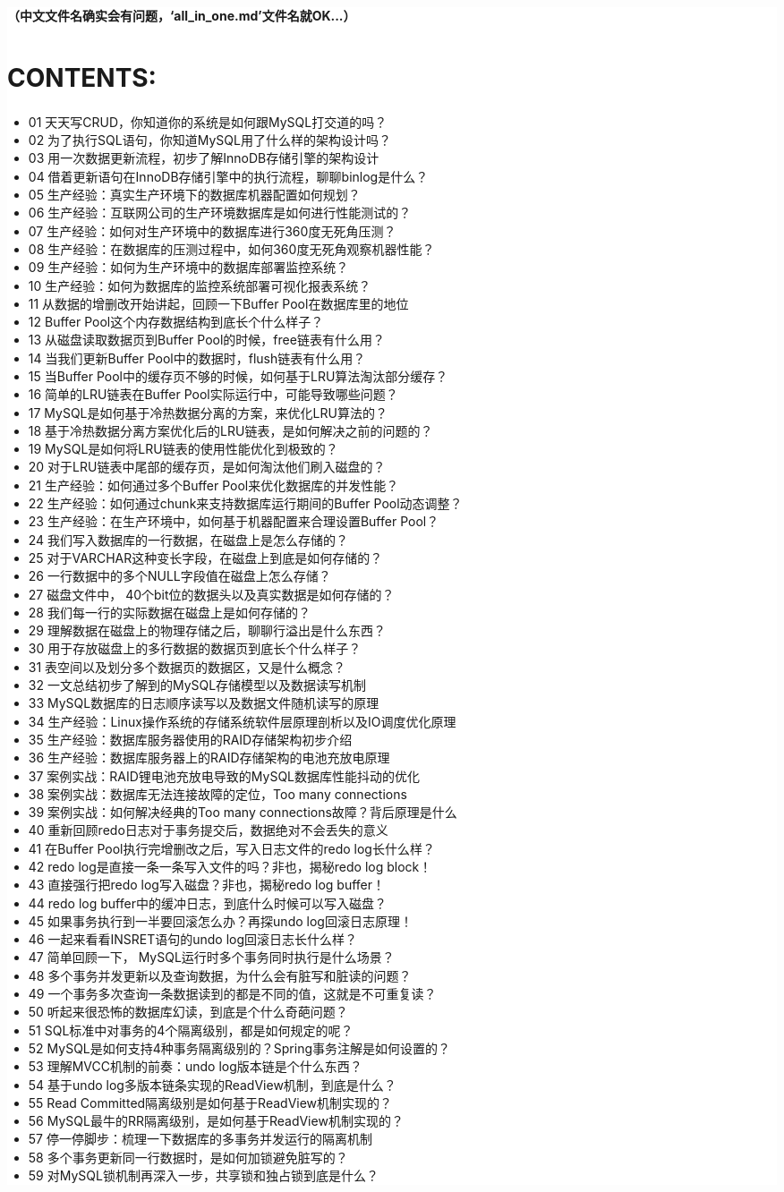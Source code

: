 #### （中文文件名确实会有问题，‘all_in_one.md’文件名就OK...）

# CONTENTS:
* 01 天天写CRUD，你知道你的系统是如何跟MySQL打交道的吗？
* 02 为了执行SQL语句，你知道MySQL用了什么样的架构设计吗？
* 03 用一次数据更新流程，初步了解InnoDB存储引擎的架构设计
* 04 借着更新语句在InnoDB存储引擎中的执行流程，聊聊binlog是什么？
* 05 生产经验：真实生产环境下的数据库机器配置如何规划？
* 06 生产经验：互联网公司的生产环境数据库是如何进行性能测试的？
* 07 生产经验：如何对生产环境中的数据库进行360度无死角压测？
* 08 生产经验：在数据库的压测过程中，如何360度无死角观察机器性能？
* 09 生产经验：如何为生产环境中的数据库部署监控系统？
* 10 生产经验：如何为数据库的监控系统部署可视化报表系统？
* 11 从数据的增删改开始讲起，回顾一下Buffer Pool在数据库里的地位
* 12 Buffer Pool这个内存数据结构到底长个什么样子？
* 13 从磁盘读取数据页到Buffer Pool的时候，free链表有什么用？
* 14 当我们更新Buffer Pool中的数据时，flush链表有什么用？
* 15 当Buffer Pool中的缓存页不够的时候，如何基于LRU算法淘汰部分缓存？
* 16 简单的LRU链表在Buffer Pool实际运行中，可能导致哪些问题？
* 17 MySQL是如何基于冷热数据分离的方案，来优化LRU算法的？
* 18 基于冷热数据分离方案优化后的LRU链表，是如何解决之前的问题的？
* 19 MySQL是如何将LRU链表的使用性能优化到极致的？
* 20 对于LRU链表中尾部的缓存页，是如何淘汰他们刷入磁盘的？
* 21 生产经验：如何通过多个Buffer Pool来优化数据库的并发性能？
* 22 生产经验：如何通过chunk来支持数据库运行期间的Buffer Pool动态调整？
* 23 生产经验：在生产环境中，如何基于机器配置来合理设置Buffer Pool？
* 24 我们写入数据库的一行数据，在磁盘上是怎么存储的？
* 25 对于VARCHAR这种变长字段，在磁盘上到底是如何存储的？
* 26 一行数据中的多个NULL字段值在磁盘上怎么存储？
* 27 磁盘文件中， 40个bit位的数据头以及真实数据是如何存储的？
* 28 我们每一行的实际数据在磁盘上是如何存储的？
* 29 理解数据在磁盘上的物理存储之后，聊聊行溢出是什么东西？
* 30 用于存放磁盘上的多行数据的数据页到底长个什么样子？
* 31 表空间以及划分多个数据页的数据区，又是什么概念？
* 32 一文总结初步了解到的MySQL存储模型以及数据读写机制
* 33 MySQL数据库的日志顺序读写以及数据文件随机读写的原理
* 34 生产经验：Linux操作系统的存储系统软件层原理剖析以及IO调度优化原理
* 35 生产经验：数据库服务器使用的RAID存储架构初步介绍
* 36 生产经验：数据库服务器上的RAID存储架构的电池充放电原理
* 37 案例实战：RAID锂电池充放电导致的MySQL数据库性能抖动的优化
* 38 案例实战：数据库无法连接故障的定位，Too many connections
* 39 案例实战：如何解决经典的Too many connections故障？背后原理是什么
* 40 重新回顾redo日志对于事务提交后，数据绝对不会丢失的意义
* 41 在Buffer Pool执行完增删改之后，写入日志文件的redo log长什么样？
* 42 redo log是直接一条一条写入文件的吗？非也，揭秘redo log block！
* 43 直接强行把redo log写入磁盘？非也，揭秘redo log buffer！
* 44 redo log buffer中的缓冲日志，到底什么时候可以写入磁盘？
* 45 如果事务执行到一半要回滚怎么办？再探undo log回滚日志原理！
* 46 一起来看看INSRET语句的undo log回滚日志长什么样？
* 47 简单回顾一下， MySQL运行时多个事务同时执行是什么场景？
* 48 多个事务并发更新以及查询数据，为什么会有脏写和脏读的问题？
* 49 一个事务多次查询一条数据读到的都是不同的值，这就是不可重复读？
* 50 听起来很恐怖的数据库幻读，到底是个什么奇葩问题？
* 51 SQL标准中对事务的4个隔离级别，都是如何规定的呢？
* 52 MySQL是如何支持4种事务隔离级别的？Spring事务注解是如何设置的？
* 53 理解MVCC机制的前奏：undo log版本链是个什么东西？
* 54 基于undo log多版本链条实现的ReadView机制，到底是什么？
* 55 Read Committed隔离级别是如何基于ReadView机制实现的？
* 56 MySQL最牛的RR隔离级别，是如何基于ReadView机制实现的？
* 57 停一停脚步：梳理一下数据库的多事务并发运行的隔离机制
* 58 多个事务更新同一行数据时，是如何加锁避免脏写的？
* 59 对MySQL锁机制再深入一步，共享锁和独占锁到底是什么？